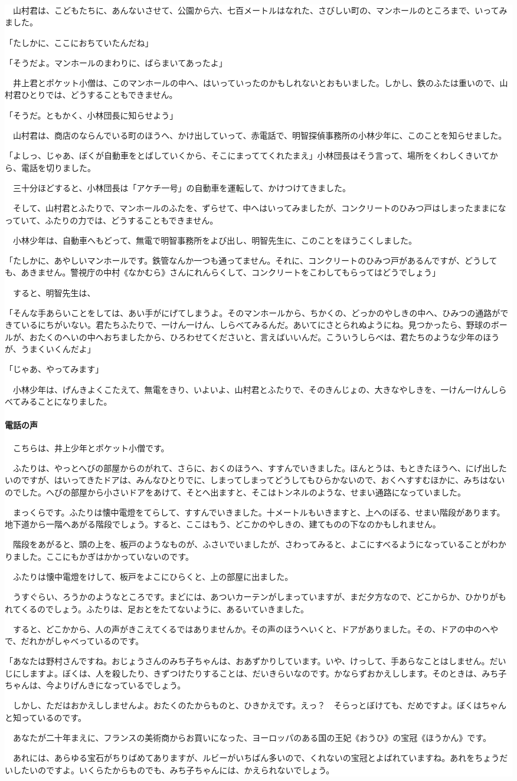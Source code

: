 　山村君は、こどもたちに、あんないさせて、公園から六、七百メートルはなれた、さびしい町の、マンホールのところまで、いってみました。

「たしかに、ここにおちていたんだね」

「そうだよ。マンホールのまわりに、ばらまいてあったよ」

　井上君とポケット小僧は、このマンホールの中へ、はいっていったのかもしれないとおもいました。しかし、鉄のふたは重いので、山村君ひとりでは、どうすることもできません。

「そうだ。ともかく、小林団長に知らせよう」

　山村君は、商店のならんでいる町のほうへ、かけ出していって、赤電話で、明智探偵事務所の小林少年に、このことを知らせました。

「よしっ、じゃあ、ぼくが自動車をとばしていくから、そこにまっててくれたまえ」小林団長はそう言って、場所をくわしくきいてから、電話を切りました。

　三十分ほどすると、小林団長は「アケチ一号」の自動車を運転して、かけつけてきました。

　そして、山村君とふたりで、マンホールのふたを、ずらせて、中へはいってみましたが、コンクリートのひみつ戸はしまったままになっていて、ふたりの力では、どうすることもできません。

　小林少年は、自動車へもどって、無電で明智事務所をよび出し、明智先生に、このことをほうこくしました。

「たしかに、あやしいマンホールです。鉄管なんか一つも通ってません。それに、コンクリートのひみつ戸があるんですが、どうしても、あきません。警視庁の中村《なかむら》さんにれんらくして、コンクリートをこわしてもらってはどうでしょう」

　すると、明智先生は、

「そんな手あらいことをしては、あい手がにげてしまうよ。そのマンホールから、ちかくの、どっかのやしきの中へ、ひみつの通路ができているにちがいない。君たちふたりで、一けん一けん、しらべてみるんだ。あいてにさとられぬようにね。見つかったら、野球のボールが、おたくのへいの中へおちましたから、ひろわせてくださいと、言えばいいんだ。こういうしらべは、君たちのような少年のほうが、うまくいくんだよ」

「じゃあ、やってみます」

　小林少年は、げんきよくこたえて、無電をきり、いよいよ、山村君とふたりで、そのきんじょの、大きなやしきを、一けん一けんしらべてみることになりました。



#### 電話の声




　こちらは、井上少年とポケット小僧です。

　ふたりは、やっとへびの部屋からのがれて、さらに、おくのほうへ、すすんでいきました。ほんとうは、もときたほうへ、にげ出したいのですが、はいってきたドアは、みんなひとりでに、しまってしまってどうしてもひらかないので、おくへすすむほかに、みちはないのでした。へびの部屋から小さいドアをあけて、そとへ出ますと、そこはトンネルのような、せまい通路になっていました。

　まっくらです。ふたりは懐中電燈をてらして、すすんでいきました。十メートルもいきますと、上へのぼる、せまい階段があります。地下道から一階へあがる階段でしょう。すると、ここはもう、どこかのやしきの、建てものの下なのかもしれません。

　階段をあがると、頭の上を、板戸のようなものが、ふさいでいましたが、さわってみると、よこにすべるようになっていることがわかりました。ここにもかぎはかかっていないのです。

　ふたりは懐中電燈をけして、板戸をよこにひらくと、上の部屋に出ました。

　うすぐらい、ろうかのようなところです。まどには、あついカーテンがしまっていますが、まだ夕方なので、どこからか、ひかりがもれてくるのでしょう。ふたりは、足おとをたてないように、あるいていきました。

　すると、どこかから、人の声がきこえてくるではありませんか。その声のほうへいくと、ドアがありました。その、ドアの中のへやで、だれかがしゃべっているのです。

「あなたは野村さんですね。おじょうさんのみち子ちゃんは、おあずかりしています。いや、けっして、手あらなことはしません。だいじにしますよ。ぼくは、人を殺したり、きずつけたりすることは、だいきらいなのです。かならずおかえしします。そのときは、みち子ちゃんは、今よりげんきになっているでしょう。

　しかし、ただはおかえししませんよ。おたくのたからものと、ひきかえです。えっ？　そらっとぼけても、だめですよ。ぼくはちゃんと知っているのです。

　あなたが二十年まえに、フランスの美術商からお買いになった、ヨーロッパのある国の王妃《おうひ》の宝冠《ほうかん》です。

　あれには、あらゆる宝石がちりばめてありますが、ルビーがいちばん多いので、くれないの宝冠とよばれていますね。あれをちょうだいしたいのですよ。いくらたからものでも、みち子ちゃんには、かえられないでしょう。
